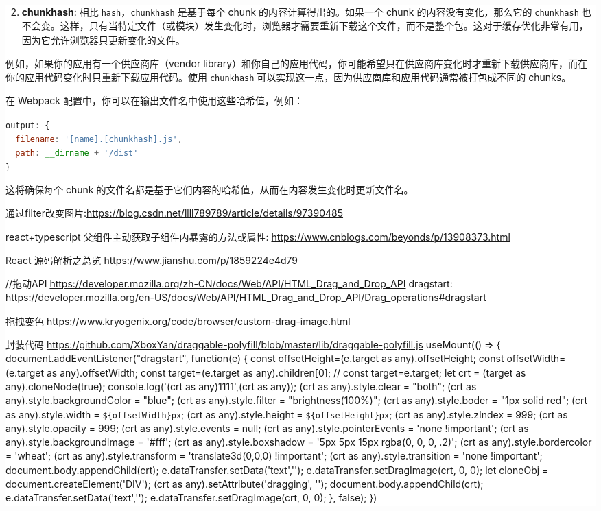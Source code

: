 2. **chunkhash**: 相比 `hash`，`chunkhash` 是基于每个 chunk 的内容计算得出的。如果一个 chunk 的内容没有变化，那么它的 `chunkhash` 也不会变。这样，只有当特定文件（或模块）发生变化时，浏览器才需要重新下载这个文件，而不是整个包。这对于缓存优化非常有用，因为它允许浏览器只更新变化的文件。

例如，如果你的应用有一个供应商库（vendor library）和你自己的应用代码，你可能希望只在供应商库变化时才重新下载供应商库，而在你的应用代码变化时只重新下载应用代码。使用 `chunkhash` 可以实现这一点，因为供应商库和应用代码通常被打包成不同的 chunks。

在 Webpack 配置中，你可以在输出文件名中使用这些哈希值，例如：

```javascript
output: {
  filename: '[name].[chunkhash].js',
  path: __dirname + '/dist'
}
```

这将确保每个 chunk 的文件名都是基于它们内容的哈希值，从而在内容发生变化时更新文件名。

通过filter改变图片:https://blog.csdn.net/llll789789/article/details/97390485

react+typescript 父组件主动获取子组件内暴露的方法或属性:
https://www.cnblogs.com/beyonds/p/13908373.html

React 源码解析之总览 https://www.jianshu.com/p/1859224e4d79

//拖动API
https://developer.mozilla.org/zh-CN/docs/Web/API/HTML_Drag_and_Drop_API
dragstart:
https://developer.mozilla.org/en-US/docs/Web/API/HTML_Drag_and_Drop_API/Drag_operations#dragstart

拖拽变色
https://www.kryogenix.org/code/browser/custom-drag-image.html

封装代码
https://github.com/XboxYan/draggable-polyfill/blob/master/lib/draggable-polyfill.js
  useMount(() => {
    document.addEventListener("dragstart", function(e) {
      const offsetHeight=(e.target as any).offsetHeight;
      const offsetWidth=(e.target as any).offsetWidth;
      const target=(e.target as any).children[0];
      // const target=e.target;
        let crt = (target as any).cloneNode(true);
        console.log('(crt as any)1111',(crt as any));
        (crt as any).style.clear  = "both";
        (crt as any).style.backgroundColor  = "blue";
        (crt as any).style.filter  = "brightness(100%)";
        (crt as any).style.boder  = "1px solid red";
        (crt as any).style.width  = `${offsetWidth}px`;
        (crt as any).style.height  = `${offsetHeight}px`;
        (crt as any).style.zIndex  = 999;
        (crt as any).style.opacity  = 999;
        (crt as any).style.events  = null;
        (crt as any).style.pointerEvents  = 'none !important';
        (crt as any).style.backgroundImage  = '#fff';
        (crt as any).style.boxshadow  = '5px 5px 15px rgba(0, 0, 0, .2)';
        (crt as any).style.bordercolor  = 'wheat';
        (crt as any).style.transform  = 'translate3d(0,0,0) !important';
        (crt as any).style.transition  = 'none !important';
        document.body.appendChild(crt);
        e.dataTransfer.setData('text','');
        e.dataTransfer.setDragImage(crt, 0, 0);
       let cloneObj = document.createElement('DIV');
       (crt as any).setAttribute('dragging', '');
        document.body.appendChild(crt);
        e.dataTransfer.setData('text','');
        e.dataTransfer.setDragImage(crt, 0, 0);
    }, false);
  })
